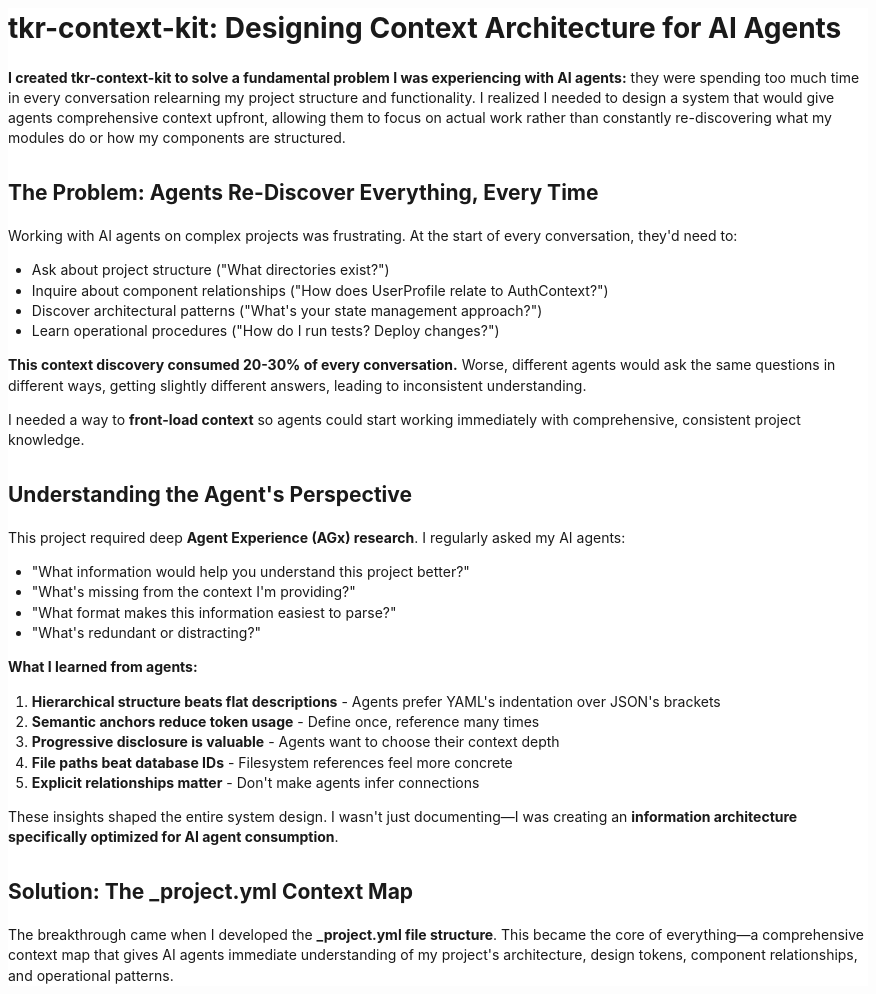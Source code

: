 # tkr-context-kit: Designing Context Architecture for AI Agents

**I created tkr-context-kit to solve a fundamental problem I was experiencing with AI agents:** they were spending too much time in every conversation relearning my project structure and functionality. I realized I needed to design a system that would give agents comprehensive context upfront, allowing them to focus on actual work rather than constantly re-discovering what my modules do or how my components are structured.

## The Problem: Agents Re-Discover Everything, Every Time

Working with AI agents on complex projects was frustrating. At the start of every conversation, they'd need to:

- Ask about project structure ("What directories exist?")
- Inquire about component relationships ("How does UserProfile relate to AuthContext?")
- Discover architectural patterns ("What's your state management approach?")
- Learn operational procedures ("How do I run tests? Deploy changes?")

**This context discovery consumed 20-30% of every conversation.** Worse, different agents would ask the same questions in different ways, getting slightly different answers, leading to inconsistent understanding.

I needed a way to **front-load context** so agents could start working immediately with comprehensive, consistent project knowledge.

## Understanding the Agent's Perspective

This project required deep **Agent Experience (AGx) research**. I regularly asked my AI agents:
- "What information would help you understand this project better?"
- "What's missing from the context I'm providing?"
- "What format makes this information easiest to parse?"
- "What's redundant or distracting?"

**What I learned from agents:**

1. **Hierarchical structure beats flat descriptions** - Agents prefer YAML's indentation over JSON's brackets
2. **Semantic anchors reduce token usage** - Define once, reference many times
3. **Progressive disclosure is valuable** - Agents want to choose their context depth
4. **File paths beat database IDs** - Filesystem references feel more concrete
5. **Explicit relationships matter** - Don't make agents infer connections

These insights shaped the entire system design. I wasn't just documenting—I was creating an **information architecture specifically optimized for AI agent consumption**.

## Solution: The _project.yml Context Map

The breakthrough came when I developed the **_project.yml file structure**. This became the core of everything—a comprehensive context map that gives AI agents immediate understanding of my project's architecture, design tokens, component relationships, and operational patterns.
